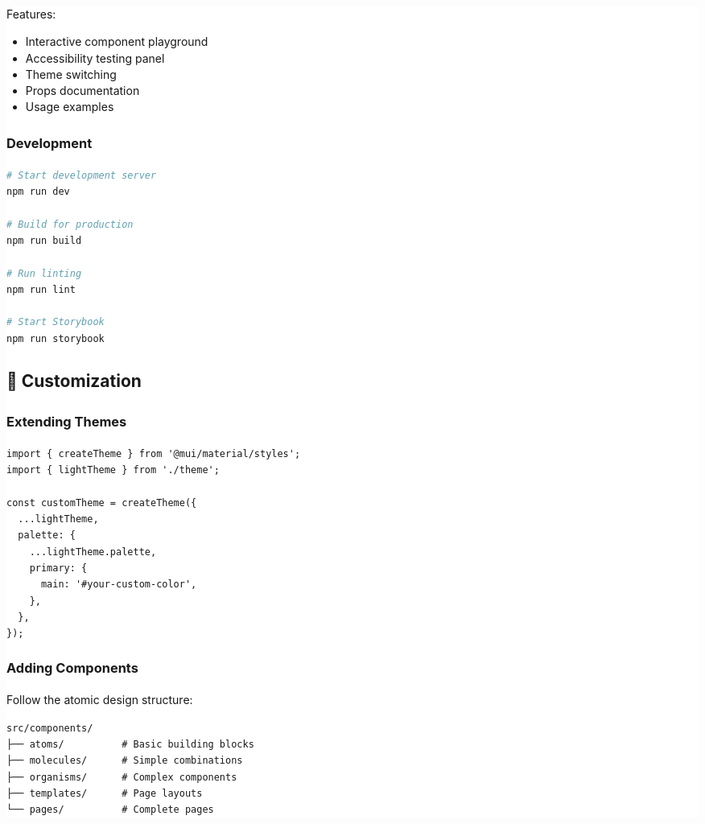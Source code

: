 Features:
- Interactive component playground
- Accessibility testing panel
- Theme switching
- Props documentation
- Usage examples

### Development

```bash
# Start development server
npm run dev

# Build for production
npm run build

# Run linting
npm run lint

# Start Storybook
npm run storybook
```

## 🔧 Customization

### Extending Themes

```tsx
import { createTheme } from '@mui/material/styles';
import { lightTheme } from './theme';

const customTheme = createTheme({
  ...lightTheme,
  palette: {
    ...lightTheme.palette,
    primary: {
      main: '#your-custom-color',
    },
  },
});
```

### Adding Components

Follow the atomic design structure:

```
src/components/
├── atoms/          # Basic building blocks
├── molecules/      # Simple combinations
├── organisms/      # Complex components
├── templates/      # Page layouts
└── pages/          # Complete pages
```
